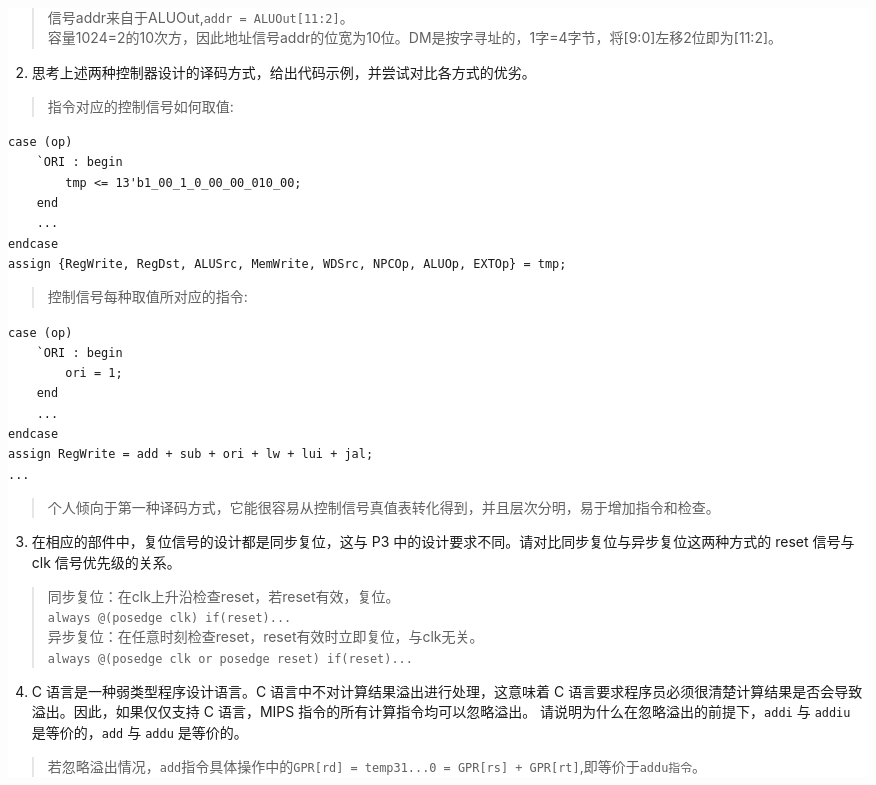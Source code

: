 >信号addr来自于ALUOut,`addr = ALUOut[11:2]`。     
容量1024=2的10次方，因此地址信号addr的位宽为10位。DM是按字寻址的，1字=4字节，将[9:0]左移2位即为[11:2]。

2. 思考上述两种控制器设计的译码方式，给出代码示例，并尝试对比各方式的优劣。
>指令对应的控制信号如何取值:
```
case (op)
    `ORI : begin
        tmp <= 13'b1_00_1_0_00_00_010_00;    
    end
    ...
endcase
assign {RegWrite, RegDst, ALUSrc, MemWrite, WDSrc, NPCOp, ALUOp, EXTOp} = tmp;
```
>控制信号每种取值所对应的指令:
```
case (op)
    `ORI : begin
        ori = 1;   
    end
    ...
endcase
assign RegWrite = add + sub + ori + lw + lui + jal;
...
```
>个人倾向于第一种译码方式，它能很容易从控制信号真值表转化得到，并且层次分明，易于增加指令和检查。

3. 在相应的部件中，复位信号的设计都是同步复位，这与 P3 中的设计要求不同。请对比同步复位与异步复位这两种方式的 reset 信号与 clk 信号优先级的关系。
>同步复位：在clk上升沿检查reset，若reset有效，复位。       
`always @(posedge clk) if(reset)...`     
异步复位：在任意时刻检查reset，reset有效时立即复位，与clk无关。     
`always @(posedge clk or posedge reset) if(reset)...`

4. C 语言是一种弱类型程序设计语言。C 语言中不对计算结果溢出进行处理，这意味着 C 语言要求程序员必须很清楚计算结果是否会导致溢出。因此，如果仅仅支持 C 语言，MIPS 指令的所有计算指令均可以忽略溢出。 请说明为什么在忽略溢出的前提下，`addi` 与 `addiu` 是等价的，`add` 与 `addu` 是等价的。
>若忽略溢出情况，`add`指令具体操作中的`GPR[rd] = temp31...0 = GPR[rs] + GPR[rt]`,即等价于`addu指令`。